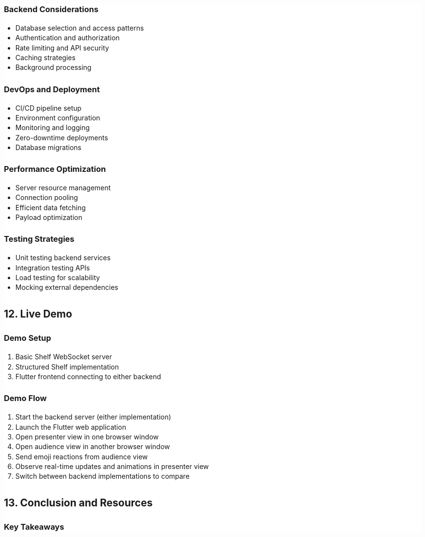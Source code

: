 ### Backend Considerations

- Database selection and access patterns
- Authentication and authorization
- Rate limiting and API security
- Caching strategies
- Background processing

### DevOps and Deployment

- CI/CD pipeline setup
- Environment configuration
- Monitoring and logging
- Zero-downtime deployments
- Database migrations

### Performance Optimization

- Server resource management
- Connection pooling
- Efficient data fetching
- Payload optimization

### Testing Strategies

- Unit testing backend services
- Integration testing APIs
- Load testing for scalability
- Mocking external dependencies

## 12. Live Demo

### Demo Setup

1. Basic Shelf WebSocket server
2. Structured Shelf implementation
3. Flutter frontend connecting to either backend

### Demo Flow

1. Start the backend server (either implementation)
2. Launch the Flutter web application
3. Open presenter view in one browser window
4. Open audience view in another browser window
5. Send emoji reactions from audience view
6. Observe real-time updates and animations in presenter view
7. Switch between backend implementations to compare

## 13. Conclusion and Resources

### Key Takeaways
